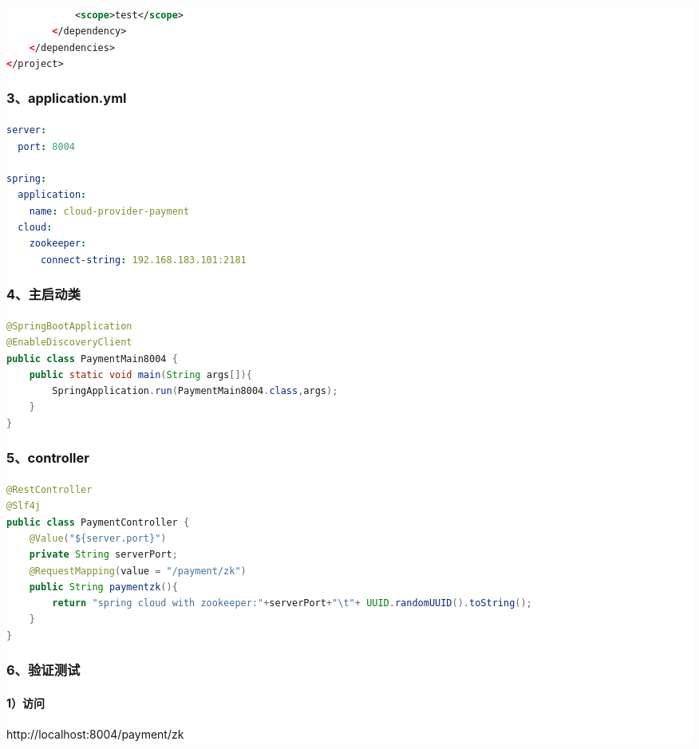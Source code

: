 ```xml
            <scope>test</scope>
        </dependency>
    </dependencies>
</project>
```

### 3、application.yml

```yaml
server:
  port: 8004

spring:
  application:
    name: cloud-provider-payment
  cloud:
    zookeeper:
      connect-string: 192.168.183.101:2181
```

### 4、主启动类

```java
@SpringBootApplication
@EnableDiscoveryClient
public class PaymentMain8004 {
    public static void main(String args[]){
        SpringApplication.run(PaymentMain8004.class,args);
    }
}
```

### 5、controller

```java
@RestController
@Slf4j
public class PaymentController {
    @Value("${server.port}")
    private String serverPort;
    @RequestMapping(value = "/payment/zk")
    public String paymentzk(){
        return "spring cloud with zookeeper:"+serverPort+"\t"+ UUID.randomUUID().toString();
    }
}
```

### 6、验证测试

#### 1）访问

http://localhost:8004/payment/zk

